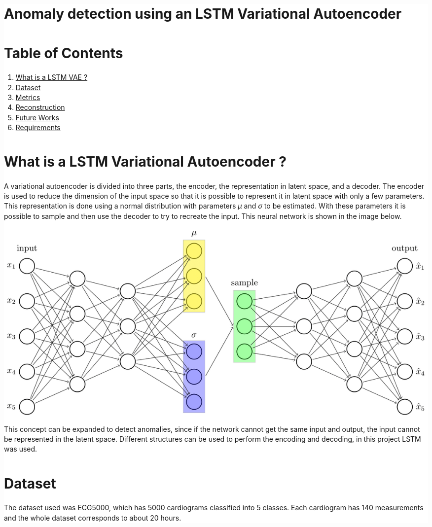 # Anomaly detection using an LSTM Variational Autoencoder

# Table of Contents
1. [What is a LSTM VAE ?](#introduction)
2. [Dataset](#Dataset)
3. [Metrics](#Metrics)
4. [Reconstruction](#second_approach)
5. [Future Works](#future)
6. [Requirements](#requirements)

# What is a LSTM Variational Autoencoder ? <a name="introduction"></a>
A variational autoencoder is divided into three parts, the encoder, the representation in latent space, and a decoder. The encoder is used to reduce the dimension of the input space so that it is possible to represent it in latent space with only a few parameters. This representation is done using a normal distribution with parameters $\mu$ and $\sigma$ to be estimated. With these parameters it is possible to sample and then use the decoder to try to recreate the input. This neural network is shown in the image below.

<img src="./Images/neural_net.png?raw=true " width="100%"> 


This concept can be expanded to detect anomalies, since if the network cannot get the same input and output, the input cannot be represented in the latent space. Different structures can be used to perform the encoding and decoding, in this project LSTM was used.




# Dataset <a name="Dataset"></a>
The dataset used was ECG5000, which has 5000 cardiograms classified into 5 classes. Each cardiogram has 140 measurements and the whole dataset corresponds to about 20 hours.
